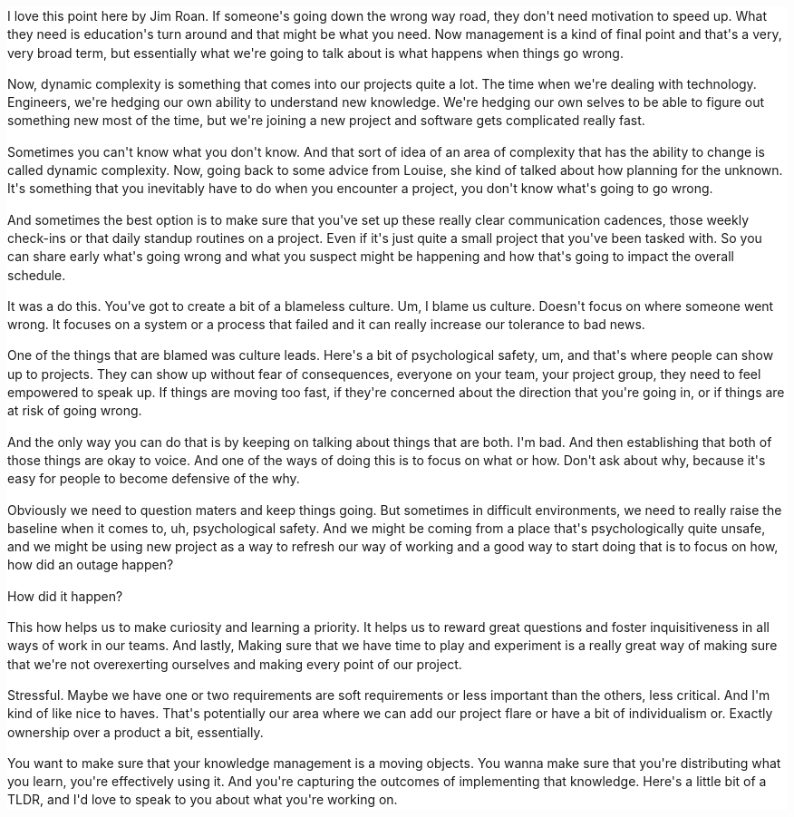 I love this point here by Jim Roan. If someone's going down the wrong way road, they don't need motivation to speed up. What they need is education's turn around and that might be what you need. Now management is a kind of final point and that's a very, very broad term, but essentially what we're going to talk about is what happens when things go wrong.

Now, dynamic complexity is something that comes into our projects quite a lot. The time when we're dealing with technology. Engineers, we're hedging our own ability to understand new knowledge. We're hedging our own selves to be able to figure out something new most of the time, but we're joining a new project and software gets complicated really fast.

Sometimes you can't know what you don't know. And that sort of idea of an area of complexity that has the ability to change is called dynamic complexity. Now, going back to some advice from Louise, she kind of talked about how planning for the unknown. It's something that you inevitably have to do when you encounter a project, you don't know what's going to go wrong.

And sometimes the best option is to make sure that you've set up these really clear communication cadences, those weekly check-ins or that daily standup routines on a project. Even if it's just quite a small project that you've been tasked with. So you can share early what's going wrong and what you suspect might be happening and how that's going to impact the overall schedule.

It was a do this. You've got to create a bit of a blameless culture. Um, I blame us culture. Doesn't focus on where someone went wrong. It focuses on a system or a process that failed and it can really increase our tolerance to bad news.

One of the things that are blamed was culture leads. Here's a bit of psychological safety, um, and that's where people can show up to projects. They can show up without fear of consequences, everyone on your team, your project group, they need to feel empowered to speak up. If things are moving too fast, if they're concerned about the direction that you're going in, or if things are at risk of going wrong.

And the only way you can do that is by keeping on talking about things that are both. I'm bad. And then establishing that both of those things are okay to voice. And one of the ways of doing this is to focus on what or how. Don't ask about why, because it's easy for people to become defensive of the why.

Obviously we need to question maters and keep things going. But sometimes in difficult environments, we need to really raise the baseline when it comes to, uh, psychological safety. And we might be coming from a place that's psychologically quite unsafe, and we might be using new project as a way to refresh our way of working and a good way to start doing that is to focus on how, how did an outage happen?

How did it happen?

This how helps us to make curiosity and learning a priority. It helps us to reward great questions and foster inquisitiveness in all ways of work in our teams. And lastly, Making sure that we have time to play and experiment is a really great way of making sure that we're not overexerting ourselves and making every point of our project.

Stressful. Maybe we have one or two requirements are soft requirements or less important than the others, less critical. And I'm kind of like nice to haves. That's potentially our area where we can add our project flare or have a bit of individualism or. Exactly ownership over a product a bit, essentially.

You want to make sure that your knowledge management is a moving objects. You wanna make sure that you're distributing what you learn, you're effectively using it. And you're capturing the outcomes of implementing that knowledge. Here's a little bit of a TLDR, and I'd love to speak to you about what you're working on.

